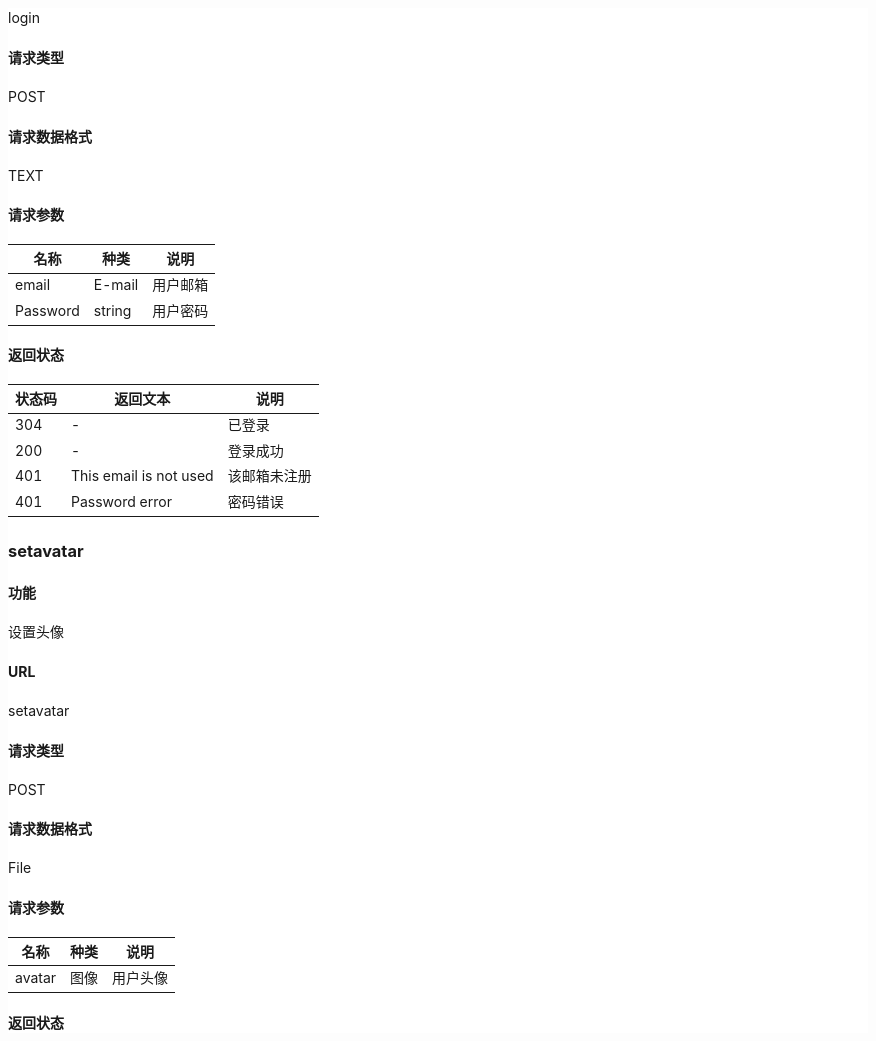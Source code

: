 login

#### 请求类型

POST

#### 请求数据格式

TEXT

#### 请求参数

| 名称     | 种类   | 说明     |
| -------- | ------ | -------- |
| email    | E-mail | 用户邮箱 |
| Password | string | 用户密码 |

#### 返回状态

| 状态码 | 返回文本               | 说明         |
| ------ | ---------------------- | ------------ |
| 304    | -                      | 已登录       |
| 200    | -                      | 登录成功     |
| 401    | This email is not used | 该邮箱未注册 |
| 401    | Password error         | 密码错误     |

###  setavatar

#### 功能

设置头像

#### URL

setavatar

#### 请求类型

POST

#### 请求数据格式

File

#### 请求参数

| 名称   | 种类 | 说明     |
| ------ | ---- | -------- |
| avatar | 图像 | 用户头像 |

#### 返回状态
